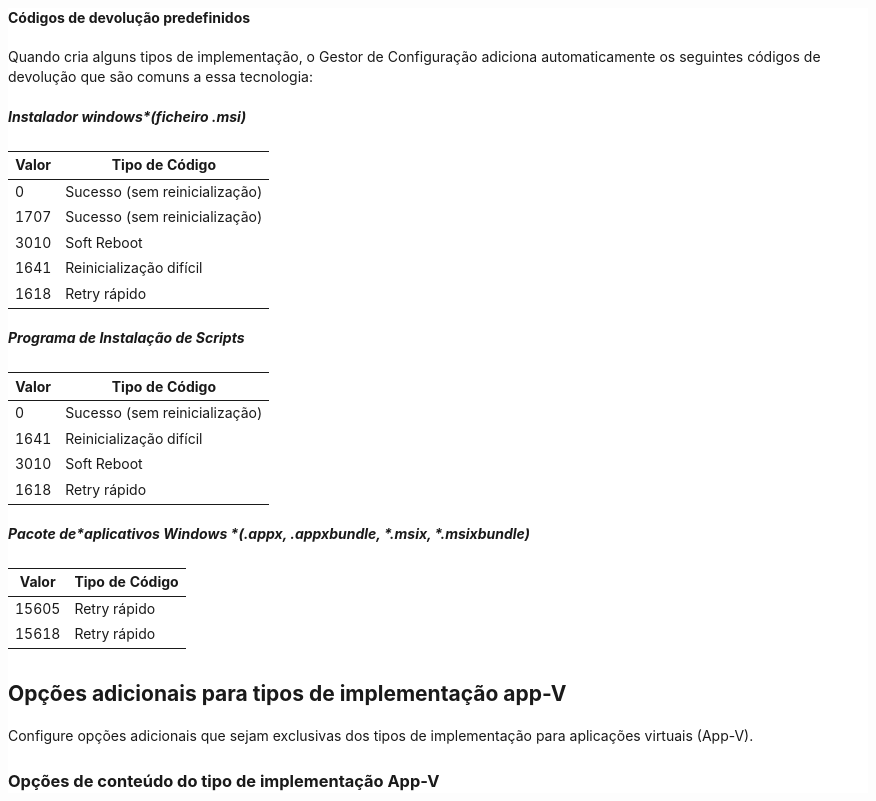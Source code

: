 #### <a name="default-return-codes"></a>Códigos de devolução predefinidos

Quando cria alguns tipos de implementação, o Gestor de Configuração adiciona automaticamente os seguintes códigos de devolução que são comuns a essa tecnologia:  

##### <a name="windows-installer-msi-file"></a>Instalador windows\*(ficheiro .msi)

|Valor    |Tipo de Código|
|---------|---------|
|0        |Sucesso (sem reinicialização)|
|1707     |Sucesso (sem reinicialização)|
|3010     |Soft Reboot|
|1641     |Reinicialização difícil|
|1618     |Retry rápido|

##### <a name="script-installer"></a>Programa de Instalação de Scripts

|Valor    |Tipo de Código|
|---------|---------|
|0        |Sucesso (sem reinicialização)|
|1641     |Reinicialização difícil|
|3010     |Soft Reboot|
|1618     |Retry rápido|

##### <a name="windows-app-package-appx-appxbundle-msix-msixbundle"></a>Pacote de\*aplicativos Windows \*(.appx, .appxbundle, \*.msix, \*.msixbundle)

|Valor    |Tipo de Código|
|---------|---------|
|15605    |Retry rápido|
|15618    |Retry rápido|

## <a name="additional-options-for-app-v-deployment-types"></a><a name="bkmk_appv"></a>Opções adicionais para tipos de implementação app-V  

Configure opções adicionais que sejam exclusivas dos tipos de implementação para aplicações virtuais (App-V).  

### <a name="app-v-deployment-type-content-options"></a><a name="bkmk_appv-content"></a>Opções de **conteúdo** do tipo de implementação App-V  
